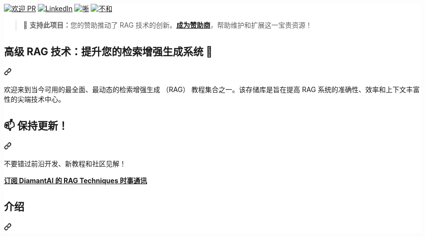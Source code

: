 <div class="Box-sc-g0xbh4-0 QkQOb js-snippet-clipboard-copy-unpositioned" data-hpc="true"><article class="markdown-body entry-content container-lg" itemprop="text"><p dir="auto"><a href="http://makeapullrequest.com" rel="nofollow"><img src="https://camo.githubusercontent.com/88482ebfc5e3e4f2d667148ab6a3eb55948789f1dba71dfa0eb2e05afe02958c/68747470733a2f2f696d672e736869656c64732e696f2f62616467652f5052732d77656c636f6d652d627269676874677265656e2e7376673f7374796c653d666c61742d737175617265" alt="欢迎 PR" data-canonical-src="https://img.shields.io/badge/PRs-welcome-brightgreen.svg?style=flat-square" style="max-width: 100%;" _mstalt="151060" _msthash="247"></a>
<a href="https://www.linkedin.com/in/nir-diamant-759323134/" rel="nofollow"><img src="https://camo.githubusercontent.com/7f4fa09b1856697217ac8392123d9ab7b47e4d8f8b96d82fb5ba375f7b5f0406/68747470733a2f2f696d672e736869656c64732e696f2f62616467652f4c696e6b6564496e2d436f6e6e6563742d626c7565" alt="LinkedIn" data-canonical-src="https://img.shields.io/badge/LinkedIn-Connect-blue" style="max-width: 100%;" _mstalt="107016" _msthash="248"></a>
<a href="https://twitter.com/NirDiamantAI" rel="nofollow"><img src="https://camo.githubusercontent.com/77144d97330c42418af5c6a0db3e37f7776815dc76ce06c4dc436b5c7ee5c00c/68747470733a2f2f696d672e736869656c64732e696f2f747769747465722f666f6c6c6f772f4e69724469616d616e7441493f6c6162656c3d466f6c6c6f77253230404e69724469616d616e744149267374796c653d736f6369616c" alt="唽" data-canonical-src="https://img.shields.io/twitter/follow/NirDiamantAI?label=Follow%20@NirDiamantAI&amp;style=social" style="max-width: 100%;" _mstalt="98995" _msthash="249"></a>
<a href="https://discord.gg/cA6Aa4uyDX" rel="nofollow"><img src="https://camo.githubusercontent.com/9e829a68987b31f1ac8844d03ba67f279dbced2cc7f46d5ec42a35f7b5d5ec93/68747470733a2f2f696d672e736869656c64732e696f2f62616467652f446973636f72642d4a6f696e2532306f7572253230636f6d6d756e6974792d3732383964613f7374796c653d666c61742d737175617265266c6f676f3d646973636f7264266c6f676f436f6c6f723d7768697465" alt="不和" data-canonical-src="https://img.shields.io/badge/Discord-Join%20our%20community-7289da?style=flat-square&amp;logo=discord&amp;logoColor=white" style="max-width: 100%;" _mstalt="93990" _msthash="250"></a></p>
<blockquote>
<p dir="auto" _msttexthash="461692296" _msthash="251">🌟 <strong _istranslated="1">支持此项目：</strong>您的赞助推动了 RAG 技术的创新。<strong _istranslated="1"><a href="https://github.com/sponsors/NirDiamant" _istranslated="1">成为赞助商</a></strong>，帮助维护和扩展这一宝贵资源！</p>
</blockquote>
<div class="markdown-heading" dir="auto"><h1 tabindex="-1" class="heading-element" dir="auto" _msttexthash="155731095" _msthash="252">高级 RAG 技术：提升您的检索增强生成系统 🚀</h1><a id="user-content-advanced-rag-techniques-elevating-your-retrieval-augmented-generation-systems-" class="anchor" aria-label="永久链接：高级 RAG 技术：提升您的检索增强生成系统 🚀" href="#advanced-rag-techniques-elevating-your-retrieval-augmented-generation-systems-" _mstaria-label="134301063" _msthash="253"><svg class="octicon octicon-link" viewBox="0 0 16 16" version="1.1" width="16" height="16" aria-hidden="true"><path d="m7.775 3.275 1.25-1.25a3.5 3.5 0 1 1 4.95 4.95l-2.5 2.5a3.5 3.5 0 0 1-4.95 0 .751.751 0 0 1 .018-1.042.751.751 0 0 1 1.042-.018 1.998 1.998 0 0 0 2.83 0l2.5-2.5a2.002 2.002 0 0 0-2.83-2.83l-1.25 1.25a.751.751 0 0 1-1.042-.018.751.751 0 0 1-.018-1.042Zm-4.69 9.64a1.998 1.998 0 0 0 2.83 0l1.25-1.25a.751.751 0 0 1 1.042.018.751.751 0 0 1 .018 1.042l-1.25 1.25a3.5 3.5 0 1 1-4.95-4.95l2.5-2.5a3.5 3.5 0 0 1 4.95 0 .751.751 0 0 1-.018 1.042.751.751 0 0 1-1.042.018 1.998 1.998 0 0 0-2.83 0l-2.5 2.5a1.998 1.998 0 0 0 0 2.83Z"></path></svg></a></div>
<p dir="auto" _msttexthash="920938876" _msthash="254">欢迎来到当今可用的最全面、最动态的检索增强生成 （RAG） 教程集合之一。该存储库是旨在提高 RAG 系统的准确性、效率和上下文丰富性的尖端技术中心。</p>
<div class="markdown-heading" dir="auto"><h2 tabindex="-1" class="heading-element" dir="auto" _msttexthash="35468511" _msthash="255">📫 保持更新！</h2><a id="user-content--stay-updated" class="anchor" aria-label="永久链接：📫保持更新！" href="#-stay-updated" _mstaria-label="25979915" _msthash="256"><svg class="octicon octicon-link" viewBox="0 0 16 16" version="1.1" width="16" height="16" aria-hidden="true"><path d="m7.775 3.275 1.25-1.25a3.5 3.5 0 1 1 4.95 4.95l-2.5 2.5a3.5 3.5 0 0 1-4.95 0 .751.751 0 0 1 .018-1.042.751.751 0 0 1 1.042-.018 1.998 1.998 0 0 0 2.83 0l2.5-2.5a2.002 2.002 0 0 0-2.83-2.83l-1.25 1.25a.751.751 0 0 1-1.042-.018.751.751 0 0 1-.018-1.042Zm-4.69 9.64a1.998 1.998 0 0 0 2.83 0l1.25-1.25a.751.751 0 0 1 1.042.018.751.751 0 0 1 .018 1.042l-1.25 1.25a3.5 3.5 0 1 1-4.95-4.95l2.5-2.5a3.5 3.5 0 0 1 4.95 0 .751.751 0 0 1-.018 1.042.751.751 0 0 1-1.042.018 1.998 1.998 0 0 0-2.83 0l-2.5 2.5a1.998 1.998 0 0 0 0 2.83Z"></path></svg></a></div>
<p dir="auto" _msttexthash="111196930" _msthash="257">不要错过前沿开发、新教程和社区见解！</p>
<p dir="auto"><strong><a href="https://diamantai.substack.com/?r=336pe4&amp;utm_campaign=pub-share-checklist" rel="nofollow" _msttexthash="66968252" _msthash="258">订阅 DiamantAI 的 RAG Techniques 时事通讯</a></strong></p>
<div class="markdown-heading" dir="auto"><h2 tabindex="-1" class="heading-element" dir="auto" _msttexthash="5211505" _msthash="259">介绍</h2><a id="user-content-introduction" class="anchor" aria-label="永久链接： 简介" href="#introduction" _mstaria-label="523835" _msthash="260"><svg class="octicon octicon-link" viewBox="0 0 16 16" version="1.1" width="16" height="16" aria-hidden="true"><path d="m7.775 3.275 1.25-1.25a3.5 3.5 0 1 1 4.95 4.95l-2.5 2.5a3.5 3.5 0 0 1-4.95 0 .751.751 0 0 1 .018-1.042.751.751 0 0 1 1.042-.018 1.998 1.998 0 0 0 2.83 0l2.5-2.5a2.002 2.002 0 0 0-2.83-2.83l-1.25 1.25a.751.751 0 0 1-1.042-.018.751.751 0 0 1-.018-1.042Zm-4.69 9.64a1.998 1.998 0 0 0 2.83 0l1.25-1.25a.751.751 0 0 1 1.042.018.751.751 0 0 1 .018 1.042l-1.25 1.25a3.5 3.5 0 1 1-4.95-4.95l2.5-2.5a3.5 3.5 0 0 1 4.95 0 .751.751 0 0 1-.018 1.042.751.751 0 0 1-1.042.018 1.998 1.998 0 0 0-2.83 0l-2.5 2.5a1.998 1.998 0 0 0 0 2.83Z"></path></svg></a></div>
